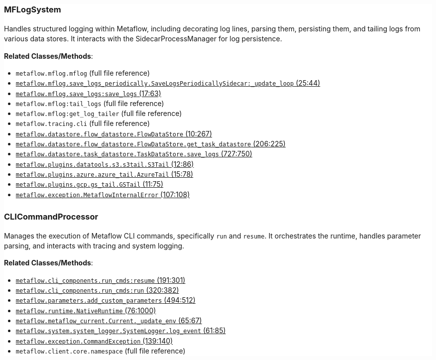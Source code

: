 
### MFLogSystem
Handles structured logging within Metaflow, including decorating log lines, parsing them, persisting them, and tailing logs from various data stores. It interacts with the SidecarProcessManager for log persistence.


**Related Classes/Methods**:

- `metaflow.mflog.mflog` (full file reference)
- <a href="https://github.com/netflix/metaflow/blob/master/metaflow/mflog/save_logs_periodically.py#L25-L44" target="_blank" rel="noopener noreferrer">`metaflow.mflog.save_logs_periodically.SaveLogsPeriodicallySidecar:_update_loop` (25:44)</a>
- <a href="https://github.com/netflix/metaflow/blob/master/metaflow/mflog/save_logs.py#L17-L63" target="_blank" rel="noopener noreferrer">`metaflow.mflog.save_logs:save_logs` (17:63)</a>
- `metaflow.mflog:tail_logs` (full file reference)
- `metaflow.mflog:get_log_tailer` (full file reference)
- `metaflow.tracing.cli` (full file reference)
- <a href="https://github.com/netflix/metaflow/blob/master/metaflow/datastore/flow_datastore.py#L10-L267" target="_blank" rel="noopener noreferrer">`metaflow.datastore.flow_datastore.FlowDataStore` (10:267)</a>
- <a href="https://github.com/netflix/metaflow/blob/master/metaflow/datastore/flow_datastore.py#L206-L225" target="_blank" rel="noopener noreferrer">`metaflow.datastore.flow_datastore.FlowDataStore.get_task_datastore` (206:225)</a>
- <a href="https://github.com/netflix/metaflow/blob/master/metaflow/datastore/task_datastore.py#L727-L750" target="_blank" rel="noopener noreferrer">`metaflow.datastore.task_datastore.TaskDataStore.save_logs` (727:750)</a>
- <a href="https://github.com/netflix/metaflow/blob/master/metaflow/plugins/datatools/s3/s3tail.py#L12-L86" target="_blank" rel="noopener noreferrer">`metaflow.plugins.datatools.s3.s3tail.S3Tail` (12:86)</a>
- <a href="https://github.com/netflix/metaflow/blob/master/metaflow/plugins/azure/azure_tail.py#L15-L78" target="_blank" rel="noopener noreferrer">`metaflow.plugins.azure.azure_tail.AzureTail` (15:78)</a>
- <a href="https://github.com/netflix/metaflow/blob/master/metaflow/plugins/gcp/gs_tail.py#L11-L75" target="_blank" rel="noopener noreferrer">`metaflow.plugins.gcp.gs_tail.GSTail` (11:75)</a>
- <a href="https://github.com/netflix/metaflow/blob/master/metaflow/exception.py#L107-L108" target="_blank" rel="noopener noreferrer">`metaflow.exception.MetaflowInternalError` (107:108)</a>


### CLICommandProcessor
Manages the execution of Metaflow CLI commands, specifically `run` and `resume`. It orchestrates the runtime, handles parameter parsing, and interacts with tracing and system logging.


**Related Classes/Methods**:

- <a href="https://github.com/netflix/metaflow/blob/master/metaflow/cli_components/run_cmds.py#L191-L301" target="_blank" rel="noopener noreferrer">`metaflow.cli_components.run_cmds:resume` (191:301)</a>
- <a href="https://github.com/netflix/metaflow/blob/master/metaflow/cli_components/run_cmds.py#L320-L382" target="_blank" rel="noopener noreferrer">`metaflow.cli_components.run_cmds:run` (320:382)</a>
- <a href="https://github.com/netflix/metaflow/blob/master/metaflow/parameters.py#L494-L512" target="_blank" rel="noopener noreferrer">`metaflow.parameters.add_custom_parameters` (494:512)</a>
- <a href="https://github.com/netflix/metaflow/blob/master/metaflow/runtime.py#L76-L1000" target="_blank" rel="noopener noreferrer">`metaflow.runtime.NativeRuntime` (76:1000)</a>
- <a href="https://github.com/netflix/metaflow/blob/master/metaflow/metaflow_current.py#L65-L67" target="_blank" rel="noopener noreferrer">`metaflow.metaflow_current.Current._update_env` (65:67)</a>
- <a href="https://github.com/netflix/metaflow/blob/master/metaflow/system/system_logger.py#L61-L85" target="_blank" rel="noopener noreferrer">`metaflow.system.system_logger.SystemLogger.log_event` (61:85)</a>
- <a href="https://github.com/netflix/metaflow/blob/master/metaflow/exception.py#L139-L140" target="_blank" rel="noopener noreferrer">`metaflow.exception.CommandException` (139:140)</a>
- `metaflow.client.core.namespace` (full file reference)

